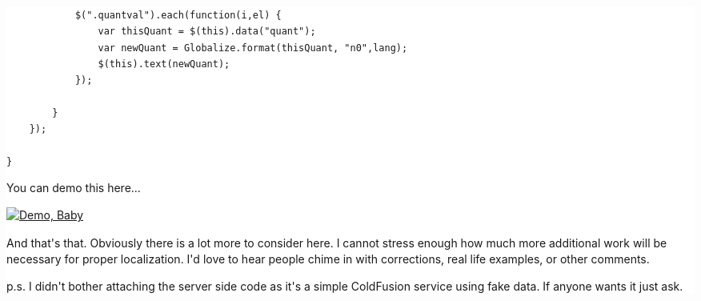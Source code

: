 				$(".quantval").each(function(i,el) {
					var thisQuant = $(this).data("quant");
					var newQuant = Globalize.format(thisQuant, "n0",lang);
					$(this).text(newQuant);
				});

			}
		});

	}
</code>

<p>

You can demo this here...

<p>

<a href="http://www.raymondcamden.com/demos/2012/feb/15/v3/"><img src="https://static.raymondcamden.com/images/icon_128.png" title="Demo, Baby" border="0"></a>

<p>

And that's that. Obviously there is a lot more to consider here. I cannot stress enough how much more additional work will be necessary for proper localization. I'd love to hear people chime in with corrections, real life examples, or other comments.

<p>

p.s. I didn't bother attaching the server side code as it's a simple ColdFusion service using fake data. If anyone wants it just ask.